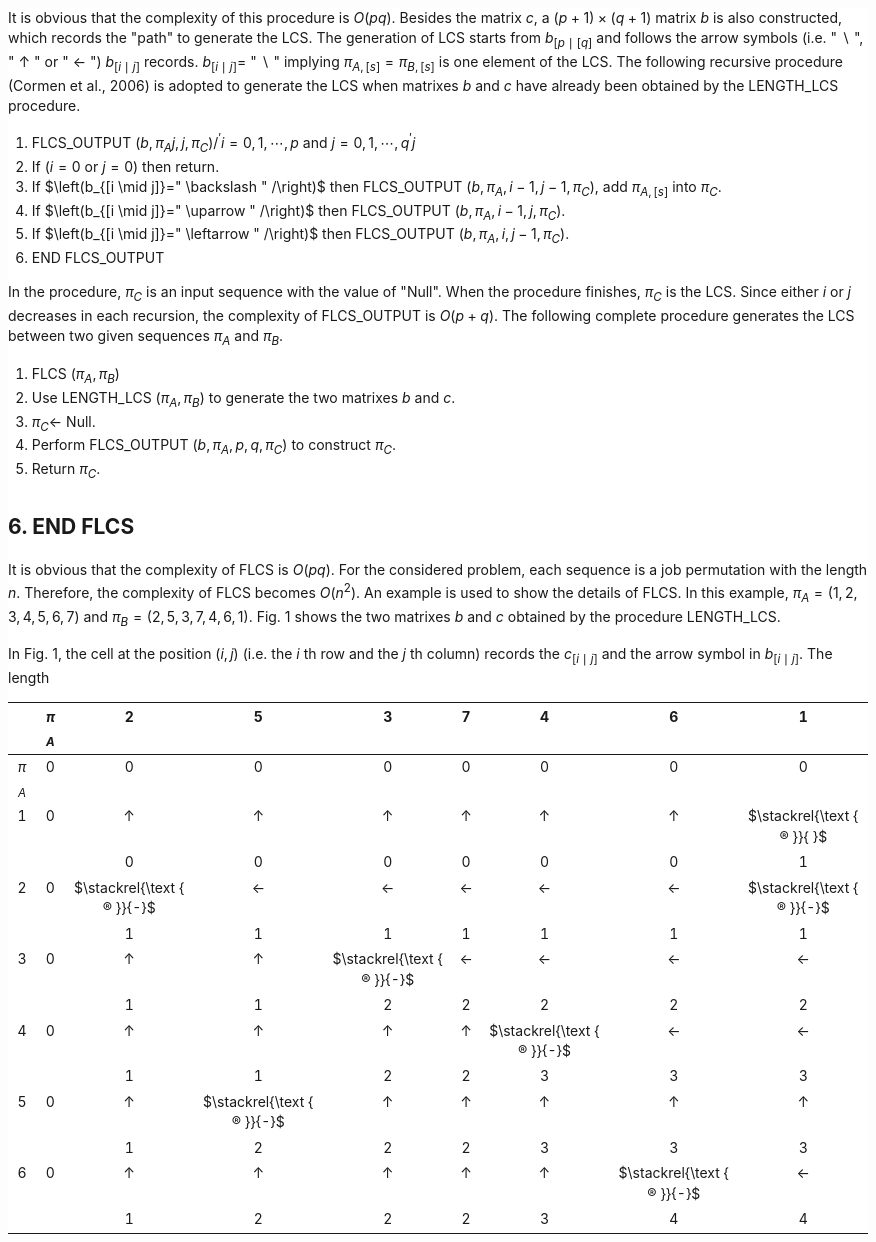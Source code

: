 It is obvious that the complexity of this procedure is $O(p q)$. Besides the matrix $c$, a $(p+1) \times(q+1)$ matrix $b$ is also constructed, which records the "path" to generate the LCS. The generation of LCS starts from $b_{[p \mid[q]}$ and follows the arrow symbols (i.e. " $\backslash$ ", " $\uparrow$ " or " $\leftarrow$ ") $b_{[i \mid j]}$ records. $b_{[i \mid j]}=$ " $\backslash$ " implying $\pi_{A,[s]}=\pi_{B,[s]}$ is one element of the LCS. The following recursive procedure (Cormen et al., 2006) is adopted to generate the LCS when matrixes $b$ and $c$ have already been obtained by the LENGTH_LCS procedure.

1. FLCS_OUTPUT $\left(b, \pi_{A} j, j, \pi_{C}\right) /{ }^{\prime} i=0,1, \cdots, p$ and $j=0,1, \cdots, q^{\prime} j$
2. If $(i=0$ or $j=0)$ then return.
3. If $\left(b_{[i \mid j]}=" \backslash " /\right)$ then FLCS_OUTPUT $\left(b, \pi_{A}, i-1, j-1, \pi_{C}\right)$, add $\pi_{A,[s]}$ into $\pi_{C}$.
4. If $\left(b_{[i \mid j]}=" \uparrow " /\right)$ then FLCS_OUTPUT $\left(b, \pi_{A}, i-1, j, \pi_{C}\right)$.
5. If $\left(b_{[i \mid j]}=" \leftarrow " /\right)$ then FLCS_OUTPUT $\left(b, \pi_{A}, i, j-1, \pi_{C}\right)$.
6. END FLCS_OUTPUT

In the procedure, $\pi_{C}$ is an input sequence with the value of "Null". When the procedure finishes, $\pi_{C}$ is the LCS. Since either $i$ or $j$ decreases in each recursion, the complexity of FLCS_OUTPUT is $O(p+q)$. The following complete procedure generates the LCS between two given sequences $\pi_{A}$ and $\pi_{B}$.

1. FLCS $\left(\pi_{A}, \pi_{B}\right)$
2. Use LENGTH_LCS $\left(\pi_{A}, \pi_{B}\right)$ to generate the two matrixes $b$ and $c$.
3. $\pi_{C} \leftarrow$ Null.
4. Perform FLCS_OUTPUT $\left(b, \pi_{A}, p, q, \pi_{C}\right)$ to construct $\pi_{C}$.
5. Return $\pi_{C}$.

## 6. END FLCS

It is obvious that the complexity of FLCS is $O(p q)$. For the considered problem, each sequence is a job permutation with the length $n$. Therefore, the complexity of FLCS becomes $O\left(n^{2}\right)$. An example is used to show the details of FLCS. In this example, $\pi_{A}=(1,2,3,4,5,6,7)$ and $\pi_{B}=(2,5,3,7,4,6,1)$. Fig. 1 shows the two matrixes $b$ and $c$ obtained by the procedure LENGTH_LCS.

In Fig. 1, the cell at the position $(i, j)$ (i.e. the $i$ th row and the $j$ th column) records the $c_{[i \mid j]}$ and the arrow symbol in $b_{[i \mid j]}$. The length

|  | $\pi_{A}$ | 2 | 5 | 3 | 7 | 4 | 6 | 1 |
| :--: | :--: | :--: | :--: | :--: | :--: | :--: | :--: | :--: |
| $\pi_{A}$ | 0 | 0 | 0 | 0 | 0 | 0 | 0 | 0 |
| 1 | 0 | $\uparrow$ | $\uparrow$ | $\uparrow$ | $\uparrow$ | $\uparrow$ | $\uparrow$ | $\stackrel{\text { ® }}{ }$ |
|  |  | 0 | 0 | 0 | 0 | 0 | 0 | 1 |
| 2 | 0 | $\stackrel{\text { ® }}{-}$ | $\leftarrow$ | $\leftarrow$ | $\leftarrow$ | $\leftarrow$ | $\leftarrow$ | $\stackrel{\text { ® }}{-}$ |
|  |  | 1 | 1 | 1 | 1 | 1 | 1 | 1 |
| 3 | 0 | $\uparrow$ | $\uparrow$ | $\stackrel{\text { ® }}{-}$ | $\leftarrow$ | $\leftarrow$ | $\leftarrow$ | $\leftarrow$ |
|  |  | 1 | 1 | 2 | 2 | 2 | 2 | 2 |
| 4 | 0 | $\uparrow$ | $\uparrow$ | $\uparrow$ | $\uparrow$ | $\stackrel{\text { ® }}{-}$ | $\leftarrow$ | $\leftarrow$ |
|  |  | 1 | 1 | 2 | 2 | 3 | 3 | 3 |
| 5 | 0 | $\uparrow$ | $\stackrel{\text { ® }}{-}$ | $\uparrow$ | $\uparrow$ | $\uparrow$ | $\uparrow$ | $\uparrow$ |
|  |  | 1 | 2 | 2 | 2 | 3 | 3 | 3 |
| 6 | 0 | $\uparrow$ | $\uparrow$ | $\uparrow$ | $\uparrow$ | $\uparrow$ | $\stackrel{\text { ® }}{-}$ | $\leftarrow$ |
|  |  | 1 | 2 | 2 | 2 | 3 | 4 | 4 |

[^0]:    This manuscript was processed by Area Editor T.C. Edwin Cheng.
